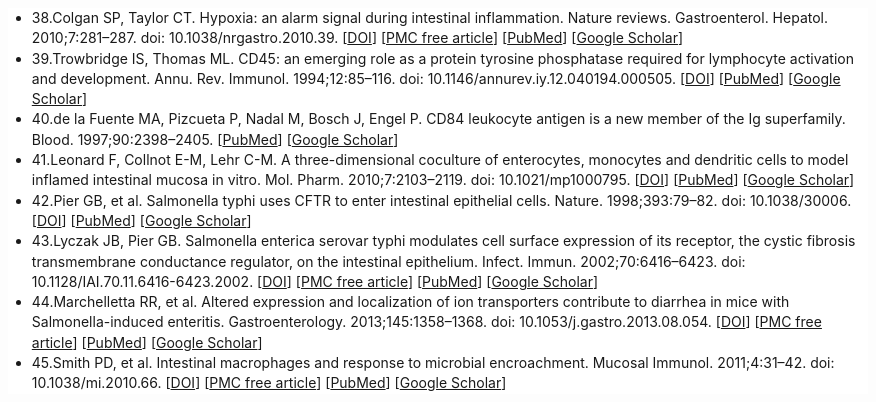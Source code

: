 *   38.Colgan SP, Taylor CT. Hypoxia: an alarm signal during intestinal inflammation. Nature reviews. Gastroenterol. Hepatol. 2010;7:281–287. doi: 10.1038/nrgastro.2010.39. \[[DOI](https://doi.org/10.1038/nrgastro.2010.39)\] \[[PMC free article](https://www.ncbi.nlm.nih.gov/articles/PMC4077542/)\] \[[PubMed](https://pubmed.ncbi.nlm.nih.gov/20368740/)\] \[[Google Scholar](https://scholar.google.com/scholar_lookup?journal=Gastroenterol.%20Hepatol.&title=Hypoxia:%20an%20alarm%20signal%20during%20intestinal%20inflammation.%20Nature%20reviews&author=SP%20Colgan&author=CT%20Taylor&volume=7&publication_year=2010&pages=281-287&pmid=20368740&doi=10.1038/nrgastro.2010.39&)\]
*   39.Trowbridge IS, Thomas ML. CD45: an emerging role as a protein tyrosine phosphatase required for lymphocyte activation and development. Annu. Rev. Immunol. 1994;12:85–116. doi: 10.1146/annurev.iy.12.040194.000505. \[[DOI](https://doi.org/10.1146/annurev.iy.12.040194.000505)\] \[[PubMed](https://pubmed.ncbi.nlm.nih.gov/8011300/)\] \[[Google Scholar](https://scholar.google.com/scholar_lookup?journal=Annu.%20Rev.%20Immunol.&title=CD45:%20an%20emerging%20role%20as%20a%20protein%20tyrosine%20phosphatase%20required%20for%20lymphocyte%20activation%20and%20development&author=IS%20Trowbridge&author=ML%20Thomas&volume=12&publication_year=1994&pages=85-116&pmid=8011300&doi=10.1146/annurev.iy.12.040194.000505&)\]
*   40.de la Fuente MA, Pizcueta P, Nadal M, Bosch J, Engel P. CD84 leukocyte antigen is a new member of the Ig superfamily. Blood. 1997;90:2398–2405. \[[PubMed](https://pubmed.ncbi.nlm.nih.gov/9310491/)\] \[[Google Scholar](https://scholar.google.com/scholar_lookup?journal=Blood&title=CD84%20leukocyte%20antigen%20is%20a%20new%20member%20of%20the%20Ig%20superfamily&author=MA%20de%20la%20Fuente&author=P%20Pizcueta&author=M%20Nadal&author=J%20Bosch&author=P%20Engel&volume=90&publication_year=1997&pages=2398-2405&pmid=9310491&)\]
*   41.Leonard F, Collnot E-M, Lehr C-M. A three-dimensional coculture of enterocytes, monocytes and dendritic cells to model inflamed intestinal mucosa in vitro. Mol. Pharm. 2010;7:2103–2119. doi: 10.1021/mp1000795. \[[DOI](https://doi.org/10.1021/mp1000795)\] \[[PubMed](https://pubmed.ncbi.nlm.nih.gov/20809575/)\] \[[Google Scholar](https://scholar.google.com/scholar_lookup?journal=Mol.%20Pharm.&title=A%20three-dimensional%20coculture%20of%20enterocytes,%20monocytes%20and%20dendritic%20cells%20to%20model%20inflamed%20intestinal%20mucosa%20in%20vitro&author=F%20Leonard&author=E-M%20Collnot&author=C-M%20Lehr&volume=7&publication_year=2010&pages=2103-2119&pmid=20809575&doi=10.1021/mp1000795&)\]
*   42.Pier GB, et al. Salmonella typhi uses CFTR to enter intestinal epithelial cells. Nature. 1998;393:79–82. doi: 10.1038/30006. \[[DOI](https://doi.org/10.1038/30006)\] \[[PubMed](https://pubmed.ncbi.nlm.nih.gov/9590693/)\] \[[Google Scholar](https://scholar.google.com/scholar_lookup?journal=Nature&title=Salmonella%20typhi%20uses%20CFTR%20to%20enter%20intestinal%20epithelial%20cells&author=GB%20Pier&volume=393&publication_year=1998&pages=79-82&pmid=9590693&doi=10.1038/30006&)\]
*   43.Lyczak JB, Pier GB. Salmonella enterica serovar typhi modulates cell surface expression of its receptor, the cystic fibrosis transmembrane conductance regulator, on the intestinal epithelium. Infect. Immun. 2002;70:6416–6423. doi: 10.1128/IAI.70.11.6416-6423.2002. \[[DOI](https://doi.org/10.1128/IAI.70.11.6416-6423.2002)\] \[[PMC free article](https://www.ncbi.nlm.nih.gov/articles/PMC130400/)\] \[[PubMed](https://pubmed.ncbi.nlm.nih.gov/12379722/)\] \[[Google Scholar](https://scholar.google.com/scholar_lookup?journal=Infect.%20Immun.&title=Salmonella%20enterica%20serovar%20typhi%20modulates%20cell%20surface%20expression%20of%20its%20receptor,%20the%20cystic%20fibrosis%20transmembrane%20conductance%20regulator,%20on%20the%20intestinal%20epithelium&author=JB%20Lyczak&author=GB%20Pier&volume=70&publication_year=2002&pages=6416-6423&pmid=12379722&doi=10.1128/IAI.70.11.6416-6423.2002&)\]
*   44.Marchelletta RR, et al. Altered expression and localization of ion transporters contribute to diarrhea in mice with Salmonella-induced enteritis. Gastroenterology. 2013;145:1358–1368. doi: 10.1053/j.gastro.2013.08.054. \[[DOI](https://doi.org/10.1053/j.gastro.2013.08.054)\] \[[PMC free article](https://www.ncbi.nlm.nih.gov/articles/PMC3899031/)\] \[[PubMed](https://pubmed.ncbi.nlm.nih.gov/24001788/)\] \[[Google Scholar](https://scholar.google.com/scholar_lookup?journal=Gastroenterology&title=Altered%20expression%20and%20localization%20of%20ion%20transporters%20contribute%20to%20diarrhea%20in%20mice%20with%20Salmonella-induced%20enteritis&author=RR%20Marchelletta&volume=145&publication_year=2013&pages=1358-1368&pmid=24001788&doi=10.1053/j.gastro.2013.08.054&)\]
*   45.Smith PD, et al. Intestinal macrophages and response to microbial encroachment. Mucosal Immunol. 2011;4:31–42. doi: 10.1038/mi.2010.66. \[[DOI](https://doi.org/10.1038/mi.2010.66)\] \[[PMC free article](https://www.ncbi.nlm.nih.gov/articles/PMC3821935/)\] \[[PubMed](https://pubmed.ncbi.nlm.nih.gov/20962772/)\] \[[Google Scholar](https://scholar.google.com/scholar_lookup?journal=Mucosal%20Immunol.&title=Intestinal%20macrophages%20and%20response%20to%20microbial%20encroachment&author=PD%20Smith&volume=4&publication_year=2011&pages=31-42&pmid=20962772&doi=10.1038/mi.2010.66&)\]